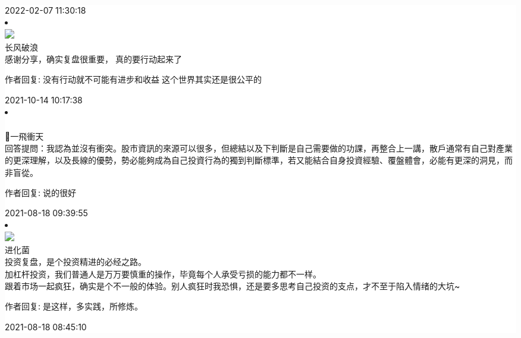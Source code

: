     
  </div>
  <div class="_3klNVc4Z_0">
    <div class="_3Hkula0k_0">2022-02-07 11:30:18</div>
  </div>
</div>
</div>
</li>
<li>
<div class="_2sjJGcOH_0"><img src="https://static001.geekbang.org/account/avatar/00/19/8d/39/83f16314.jpg"
  class="_3FLYR4bF_0">
<div class="_36ChpWj4_0">
  <div class="_2zFoi7sd_0"><span>长风破浪</span>
  </div>
  <div class="_2_QraFYR_0">感谢分享，确实复盘很重要， 真的要行动起来了</div>
  <div class="_10o3OAxT_0">
    <p class="_3KxQPN3V_0">作者回复: 没有行动就不可能有进步和收益 这个世界其实还是很公平的</p>
  </div>
  <div class="_3klNVc4Z_0">
    <div class="_3Hkula0k_0">2021-10-14 10:17:38</div>
  </div>
</div>
</div>
</li>
<li>
<div class="_2sjJGcOH_0"><img src=""
  class="_3FLYR4bF_0">
<div class="_36ChpWj4_0">
  <div class="_2zFoi7sd_0"><span>🚀一飛衝天</span>
  </div>
  <div class="_2_QraFYR_0">回答提問：我認為並沒有衝突。股市資訊的來源可以很多，但總結以及下判斷是自己需要做的功課，再整合上一講，散戶通常有自己對產業的更深理解，以及長線的優勢，勢必能夠成為自己投資行為的獨到判斷標準，若又能結合自身投資經驗、覆盤體會，必能有更深的洞見，而非盲從。 </div>
  <div class="_10o3OAxT_0">
    <p class="_3KxQPN3V_0">作者回复: 说的很好</p>
  </div>
  <div class="_3klNVc4Z_0">
    <div class="_3Hkula0k_0">2021-08-18 09:39:55</div>
  </div>
</div>
</div>
</li>
<li>
<div class="_2sjJGcOH_0"><img src="https://static001.geekbang.org/account/avatar/00/13/7b/bd/ccb37425.jpg"
  class="_3FLYR4bF_0">
<div class="_36ChpWj4_0">
  <div class="_2zFoi7sd_0"><span>进化菌</span>
  </div>
  <div class="_2_QraFYR_0">投资复盘，是个投资精进的必经之路。<br>加杠杆投资，我们普通人是万万要慎重的操作，毕竟每个人承受亏损的能力都不一样。<br>跟着市场一起疯狂，确实是个不一般的体验。别人疯狂时我恐惧，还是要多思考自己投资的支点，才不至于陷入情绪的大坑~</div>
  <div class="_10o3OAxT_0">
    <p class="_3KxQPN3V_0">作者回复: 是这样，多实践，所修炼。</p>
  </div>
  <div class="_3klNVc4Z_0">
    <div class="_3Hkula0k_0">2021-08-18 08:45:10</div>
  </div>
</div>
</div>
</li>
</ul>